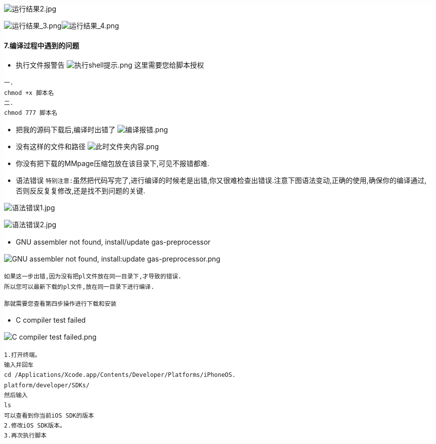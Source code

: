 
![运行结果2.jpg](http://upload-images.jianshu.io/upload_images/2960658-e7eb0894e3166c20.jpg?imageMogr2/auto-orient/strip%7CimageView2/2/w/1240)

![运行结果_3.png](http://upload-images.jianshu.io/upload_images/2960658-cbba6cd6851afc78.png?imageMogr2/auto-orient/strip%7CimageView2/2/w/1240)![运行结果_4.png](http://upload-images.jianshu.io/upload_images/2960658-ff3311daa95b0696.png?imageMogr2/auto-orient/strip%7CimageView2/2/w/1240)

#### 7.编译过程中遇到的问题
* 执行文件报警告
![执行shell提示.png](http://upload-images.jianshu.io/upload_images/2960658-089160230e43f2b8.png?imageMogr2/auto-orient/strip%7CimageView2/2/w/1240)
这里需要您给脚本授权
```
一.
chmod +x 脚本名
二.
chmod 777 脚本名
```
* 把我的源码下载后,编译时出错了
![编译报错.png](http://upload-images.jianshu.io/upload_images/2960658-f4f34b46d1c5209a.png?imageMogr2/auto-orient/strip%7CimageView2/2/w/1240)
* 没有这样的文件和路径
![此时文件夹内容.png](http://upload-images.jianshu.io/upload_images/2960658-209437824d1ef6fa.png?imageMogr2/auto-orient/strip%7CimageView2/2/w/1240)
*  你没有把下载的MMpage压缩包放在该目录下,可见不报错都难.

* 语法错误
`特别注意:`虽然把代码写完了,进行编译的时候老是出错,你又很难检查出错误.注意下图语法变动,正确的使用,确保你的编译通过,否则反反复复修改,还是找不到问题的关键.


![语法错误1.jpg](http://upload-images.jianshu.io/upload_images/2960658-030d4c0d6339869b.jpg?imageMogr2/auto-orient/strip%7CimageView2/2/w/1240)

![语法错误2.jpg](http://upload-images.jianshu.io/upload_images/2960658-6d2ee8108f5140e6.jpg?imageMogr2/auto-orient/strip%7CimageView2/2/w/1240)

* GNU assembler not found, install/update gas-preprocessor

![GNU assembler not found, install:update gas-preprocessor.png](http://upload-images.jianshu.io/upload_images/2960658-fe42d6907c4dc9c5.png?imageMogr2/auto-orient/strip%7CimageView2/2/w/1240)
```
如果这一步出错,因为没有把pl文件放在同一目录下,才导致的错误.
所以您可以最新下载的pl文件,放在同一目录下进行编译.
```
```
那就需要您查看第四步操作进行下载和安装
```

* C compiler test failed

![C compiler test failed.png](http://upload-images.jianshu.io/upload_images/2960658-2b4bff9d724c0fc1.png?imageMogr2/auto-orient/strip%7CimageView2/2/w/1240)

```
1.打开终端。
输入并回车
cd /Applications/Xcode.app/Contents/Developer/Platforms/iPhoneOS.
platform/developer/SDKs/
然后输入
ls
可以查看到你当前iOS SDK的版本
2.修改iOS SDK版本。
3.再次执行脚本
```
